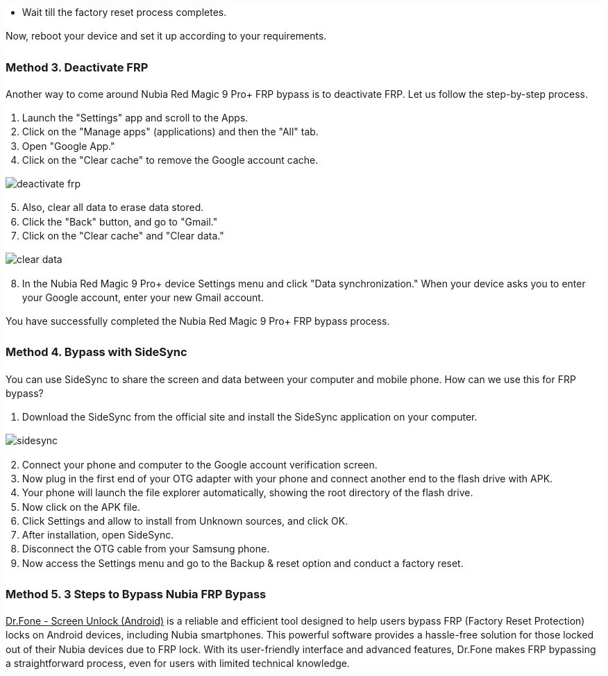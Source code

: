 - Wait till the factory reset process completes.

Now, reboot your device and set it up according to your requirements.

### Method 3. Deactivate FRP

Another way to come around Nubia Red Magic 9 Pro+ FRP bypass is to deactivate FRP. Let us follow the step-by-step process.

1. Launch the "Settings" app and scroll to the Apps.
2. Click on the "Manage apps" (applications) and then the "All" tab.
3. Open "Google App."
4. Click on the "Clear cache" to remove the Google account cache.

![deactivate frp](https://images.wondershare.com/drfone/article/2022/08/vivo-y20-frp-bypass-5.jpg)

5. Also, clear all data to erase data stored.
6. Click the "Back" button, and go to "Gmail."
7. Click on the "Clear cache" and "Clear data."

![clear data](https://images.wondershare.com/drfone/article/2022/08/vivo-y20-frp-bypass-6.jpg)

8. In the Nubia Red Magic 9 Pro+ device Settings menu and click "Data synchronization." When your device asks you to enter your Google account, enter your new Gmail account.

You have successfully completed the Nubia Red Magic 9 Pro+ FRP bypass process.

### Method 4. Bypass with SideSync

You can use SideSync to share the screen and data between your computer and mobile phone. How can we use this for FRP bypass?

1. Download the SideSync from the official site and install the SideSync application on your computer.

![sidesync](https://images.wondershare.com/drfone/article/2022/08/vivo-y20-frp-bypass-7.jpg)

2. Connect your phone and computer to the Google account verification screen.
3. Now plug in the first end of your OTG adapter with your phone and connect another end to the flash drive with APK.
4. Your phone will launch the file explorer automatically, showing the root directory of the flash drive.
5. Now click on the APK file.
6. Click Settings and allow to install from Unknown sources, and click OK.
7. After installation, open SideSync.
8. Disconnect the OTG cable from your Samsung phone.
9. Now access the Settings menu and go to the Backup & reset option and conduct a factory reset.

### Method 5. 3 Steps to Bypass Nubia FRP Bypass

[Dr.Fone - Screen Unlock (Android)](https://tools.techidaily.com/wondershare-dr-fone-unlock-android-screen/) is a reliable and efficient tool designed to help users bypass FRP (Factory Reset Protection) locks on Android devices, including Nubia smartphones. This powerful software provides a hassle-free solution for those locked out of their Nubia devices due to FRP lock. With its user-friendly interface and advanced features, Dr.Fone makes FRP bypassing a straightforward process, even for users with limited technical knowledge.
